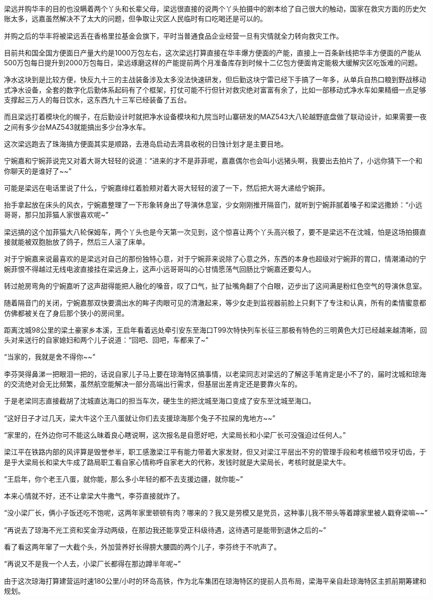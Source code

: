 梁远并购华丰的目的也没瞒着两个丫头和长辈父母，梁远很直接的说两个丫头拍摄中的剧本给了自己很大的触动，国家在救灾方面的历史欠账太多，远嘉虽然解决不了太大的问题，但争取让灾区人民临时有口吃喝还是可以的。

并购之后的华丰将被梁远丢在香格里拉基金会旗下，平时当普通食品企业经营一旦有灾情就全力转向救灾工作。

目前共和国全国方便面日产量大约是1000万包左右，这次梁远打算直接在华丰爆方便面的产能，直接上一百条新线把华丰方便面的产能从500万包每日提升到2000万包每日，梁远琢磨这样的产能提前两个月准备库存到时候十二亿包方便面肯定能极大缓解灾区吃饭难的问题。

净水这块到是比较方便，快反九十三的主战装备涉及太多没法快速研发，但后勤这块宁雷已经下手搞了一年多，从单兵自热口粮到野战移动式净水设备，全套的数字化后勤体系起码有了个框架，打仗可能不行但针对救灾绝对富富有余了，比如一部移动式净水车如果精细一点足够支撑起三万人的每日饮水，这东西九十三军已经装备了五台。

而且梁远打着模块化的幌子，在后勤设计时就把净水设备模块和九院当时山寨研发的MAZ543大八轮越野底盘做了联动设计，如果需要一夜之间有多少台MAZ543就能搞出多少台净水车。

这次梁远跑去了珠海搞方便面其实是顺路，去港岛启动去湾县收税的日蚀计划才是主要目地。

宁婉嘉和宁婉菲说完又对着大哥大轻轻的说道：“进来的才不是菲菲呢，嘉嘉偶尔也会叫小远猪头啊，我要出去拍片了，小远你猜下一个和你聊天的是谁好了~~”

可能是梁远在电话里说了什么，宁婉嘉绯红着脸颊对着大哥大轻轻的波了一下，然后把大哥大递给宁婉菲。

抬手拿起放在床头的风衣，宁婉嘉整理了一下形象转身出了导演休息室，少女刚刚推开隔音门，就听到宁婉菲腻着嗓子和梁远撒娇：“小远哥哥，那只加菲猫人家很喜欢呢~”

梁远搞的这个加菲猫大八轮保姆车，两个丫头也是今天第一次见到，这个惊喜让两个丫头高兴极了，要不是梁远不在沈城，怕是这场拍摄直接就能被双胞胎放了鸽子，然后三人滚了床单。

对于宁婉嘉来说最喜欢的是梁远对自己的那份独特心意，对于宁婉菲来说除了心意之外，东西的本身也超级对宁婉菲的胃口，情潮涌动的宁婉菲恨不得越过无线电波直接挂在梁远身上，这声小远哥哥叫的心甘情愿荡气回肠比宁婉嘉还要勾人。

转过舱房弯角的宁婉嘉听了这声甜得能把人融化的嗓音，叹了口气，扯了扯嘴角翻了个白眼，迈步出了这间满是粉红色空气的导演休息室。

随着隔音门的关闭，宁婉嘉那双快要滴出水的眸子肉眼可见的清澈起来，等少女走到监视器前脸上只剩下了专注和认真，所有的柔情蜜意都仿佛都被关在了身后那个狭小的房间里。

距离沈城98公里的梁土豪家乡本溪，王启年看着远处牵引安东至海口T99次特快列车长征三那极有特色的三明黄色大灯已经越来越清晰，回头对来送行的自家媳妇和两个儿子说道：“回吧、回吧，车都来了~”

“当家的，我就是舍不得你~~”

李芬哭得鼻涕一把眼泪一把的，话说自家儿子马上要在琼海特区搞事情，以老梁同志对梁远的了解这手笔肯定是小不了的，届时沈城和琼海的交流绝对会无比频繁，虽然航空能解决一部分高端出行需求，但基层出差肯定还是要靠火车的。

于是老梁同志直接截胡了沈城直达海口的担当车次，硬生生的把沈城至海口变成了安东至沈城至海口。

“这好日子才过几天，梁大牛这个王八蛋就让你们去支援琼海那个兔子不拉屎的鬼地方~~”

“家里的，在外边你可不能这么昧着良心瞎说啊，这次报名是自愿好吧，大梁局长和小梁厂长可没强迫过任何人。”

梁江平在铁路内部的风评算是毁誉参半，职工感激梁江平有能力带着大家发财，但又对梁江平层出不穷的管理手段和考核细节咬牙切齿，于是乎大梁局长和梁大牛成了路局职工看自家心情称呼自家老大的代称，发钱时就是大梁局长，考核时就是梁大牛。

“王启年，你个老王八蛋，就你能，那么多小年轻的都不去支援边疆，就你能~”

本来心情就不好，还不让拿梁大牛撒气，李芬直接就炸了。

“没小梁厂长，俩小子饭还吃不饱呢，这两年家里顿顿有肉？哪来的？我又是劳模又是党员，这种事儿我不带头等着蹲家里被人戳脊梁嘛~~”

“再说去了琼海不光工资和奖金浮动两级，在那边我还能享受正科级待遇，这待遇可是能带到退休之后的~”

看了看这两年窜了一大截个头，外加营养好长得膀大腰圆的两个儿子，李芬终于不吭声了。

“再说又不是我一个人去，小梁厂长都得在那边蹲半年呢~”

由于这次琼海打算建营运时速180公里/小时的环岛高铁，作为北车集团在琼海特区的提前人员布局，梁海平亲自赴琼海特区主抓前期筹建和规划。
